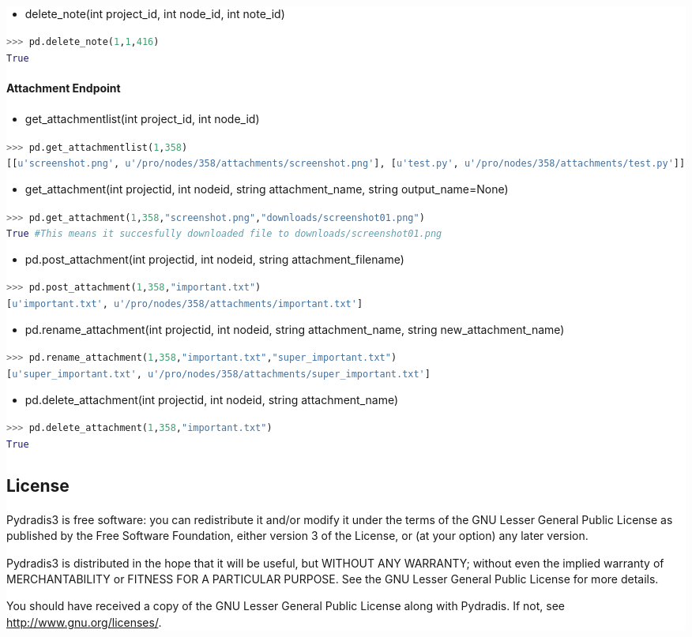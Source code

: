 - delete_note(int project_id, int node_id, int note_id)
```python
>>> pd.delete_note(1,1,416)
True
```

<h4>Attachment Endpoint</h4>

- get_attachmentlist(int project_id, int node_id)
```python
>>> pd.get_attachmentlist(1,358)
[[u'screenshot.png', u'/pro/nodes/358/attachments/screenshot.png'], [u'test.py', u'/pro/nodes/358/attachments/test.py']]
```

- get_attachment(int projectid, int nodeid, string attachment_name, string output_name=None)
```python
>>> pd.get_attachment(1,358,"screenshot.png","downloads/screenshot01.png")
True #This means it succesfully downloaded file to downloads/screenshot01.png
```

- pd.post_attachment(int projectid, int nodeid, string attachment_filename)
```python
>>> pd.post_attachment(1,358,"important.txt")
[u'important.txt', u'/pro/nodes/358/attachments/important.txt']
```

- pd.rename_attachment(int projectid, int nodeid, string attachment_name, string new_attachment_name)
```python
>>> pd.rename_attachment(1,358,"important.txt","super_important.txt")
[u'super_important.txt', u'/pro/nodes/358/attachments/super_important.txt']
```

- pd.delete_attachment(int projectid, int nodeid, string attachment_name)
```python
>>> pd.delete_attachment(1,358,"important.txt")
True
```

## License
Pydradis3 is free software: you can redistribute it and/or modify
it under the terms of the GNU Lesser General Public License as published by
the Free Software Foundation, either version 3 of the License, or
(at your option) any later version.

Pydradis3 is distributed in the hope that it will be useful,
but WITHOUT ANY WARRANTY; without even the implied warranty of
MERCHANTABILITY or FITNESS FOR A PARTICULAR PURPOSE.  See the
GNU Lesser General Public License for more details.

You should have received a copy of the GNU Lesser General Public License
along with Pydradis.  If not, see <http://www.gnu.org/licenses/>.
